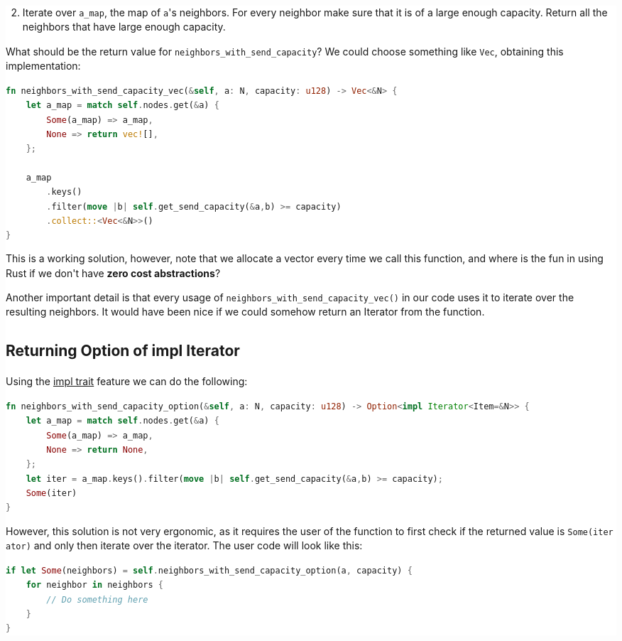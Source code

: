 2. Iterate over `a_map`, the map of `a`'s neighbors. For every neighbor make
   sure that it is of a large enough capacity. Return all the neighbors that
   have large enough capacity.


What should be the return value for `neighbors_with_send_capacity`? We could
choose something like `Vec`, obtaining this implementation:


```rust
fn neighbors_with_send_capacity_vec(&self, a: N, capacity: u128) -> Vec<&N> {
    let a_map = match self.nodes.get(&a) {
        Some(a_map) => a_map,
        None => return vec![],
    };

    a_map
        .keys()
        .filter(move |b| self.get_send_capacity(&a,b) >= capacity)
        .collect::<Vec<&N>>()
}
```

This is a working solution, however, note that we allocate a vector every
time we call this function, and where is the fun in using Rust if we don't have
**zero cost abstractions**? 

Another important detail is that every usage of
`neighbors_with_send_capacity_vec()` in our code uses it to iterate over the
resulting neighbors. It would have been nice if we could somehow return an
Iterator from the function.

## Returning Option of impl Iterator

Using the [impl trait](https://github.com/rust-lang/rfcs/blob/master/text/1522-conservative-impl-trait.md) 
feature we can do the following:

```rust
fn neighbors_with_send_capacity_option(&self, a: N, capacity: u128) -> Option<impl Iterator<Item=&N>> {
    let a_map = match self.nodes.get(&a) {
        Some(a_map) => a_map,
        None => return None,
    };
    let iter = a_map.keys().filter(move |b| self.get_send_capacity(&a,b) >= capacity);
    Some(iter)
}
```

However, this solution is not very ergonomic, as it requires the user of the
function to first check if the returned value is `Some(iterator)` and only then
iterate over the iterator. The user code will look like this:

```rust
if let Some(neighbors) = self.neighbors_with_send_capacity_option(a, capacity) {
    for neighbor in neighbors {
        // Do something here
    }
}
```
